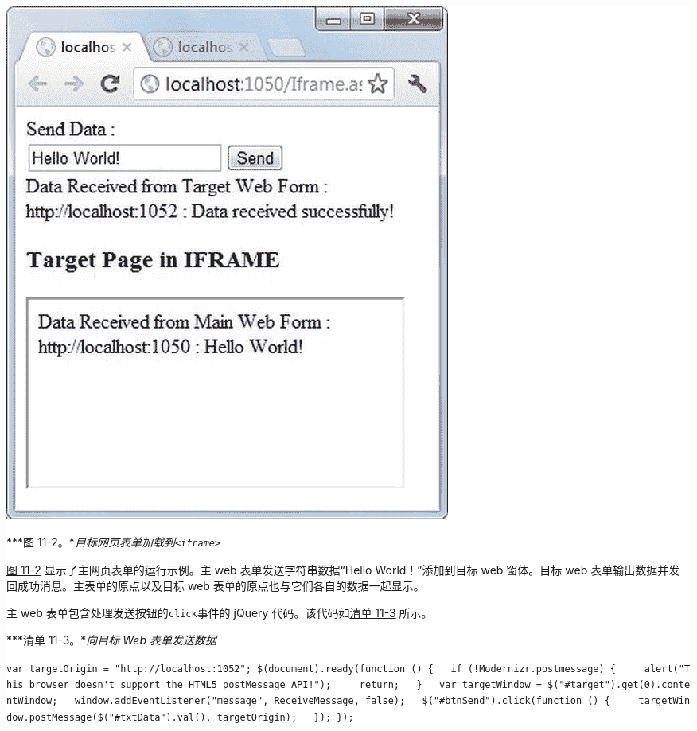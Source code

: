 ![images](img/9781430247197_Fig11-02.jpg)

***图 11-2。**目标网页表单加载到`<iframe>`*

[图 11-2](#fig_11_2) 显示了主网页表单的运行示例。主 web 表单发送字符串数据“Hello World！”添加到目标 web 窗体。目标 web 表单输出数据并发回成功消息。主表单的原点以及目标 web 表单的原点也与它们各自的数据一起显示。

主 web 表单包含处理发送按钮的`click`事件的 jQuery 代码。该代码如[清单 11-3](#list_11_3) 所示。

***清单 11-3。**向目标 Web 表单发送数据*

`var targetOrigin = "http://localhost:1052";
$(document).ready(function () {
  if (!Modernizr.postmessage) {
    alert("This browser doesn't support the HTML5 postMessage API!");
    return;
  }
  var targetWindow = $("#target").get(0).contentWindow;
  window.addEventListener("message", ReceiveMessage, false);
  $("#btnSend").click(function () {
    targetWindow.postMessage($("#txtData").val(), targetOrigin);
  });
});`
